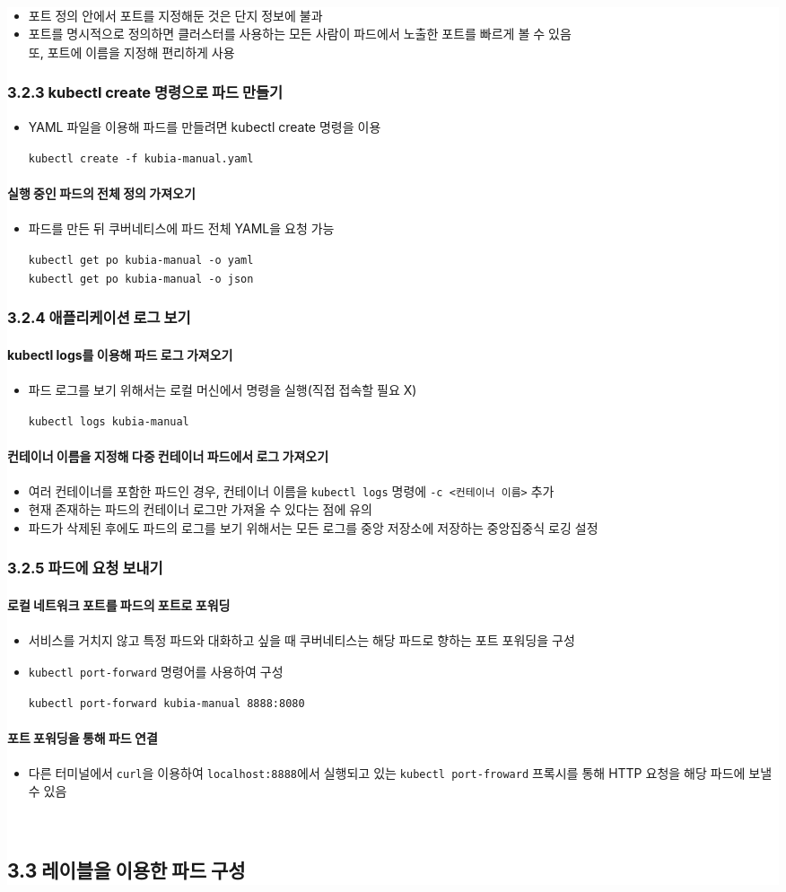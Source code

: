 * 포트 정의 안에서 포트를 지정해둔 것은 단지 정보에 불과
* 포트를 명시적으로 정의하면 클러스터를 사용하는 모든 사람이 파드에서 노출한 포트를 빠르게 볼 수 있음  
  또, 포트에 이름을 지정해 편리하게 사용

### 3.2.3 kubectl create 명령으로 파드 만들기

* YAML 파일을 이용해 파드를 만들려면 kubectl create 명령을 이용

  ```
  kubectl create -f kubia-manual.yaml
  ```

#### 실행 중인 파드의 전체 정의 가져오기

* 파드를 만든 뒤 쿠버네티스에 파드 전체 YAML을 요청 가능

  ```
  kubectl get po kubia-manual -o yaml
  kubectl get po kubia-manual -o json
  ```

### 3.2.4 애플리케이션 로그 보기

#### kubectl logs를 이용해 파드 로그 가져오기

* 파드 로그를 보기 위해서는 로컬 머신에서 명령을 실행(직접 접속할 필요 X)

  ```
  kubectl logs kubia-manual
  ```

#### 컨테이너 이름을 지정해 다중 컨테이너 파드에서 로그 가져오기

* 여러 컨테이너를 포함한 파드인 경우, 컨테이너 이름을 `kubectl logs` 명령에 `-c <컨테이너 이름>` 추가
* 현재 존재하는 파드의 컨테이너 로그만 가져올 수 있다는 점에 유의
* 파드가 삭제된 후에도 파드의 로그를 보기 위해서는 모든 로그를 중앙 저장소에 저장하는 중앙집중식 로깅 설정

### 3.2.5 파드에 요청 보내기

#### 로컬 네트워크 포트를 파드의 포트로 포워딩

* 서비스를 거치지 않고 특정 파드와 대화하고 싶을 때 쿠버네티스는 해당 파드로 향하는 포트 포워딩을 구성

* `kubectl port-forward` 명령어를 사용하여 구성

  ```
  kubectl port-forward kubia-manual 8888:8080
  ```

#### 포트 포워딩을 통해 파드 연결

* 다른 터미널에서 `curl`을 이용하여 `localhost:8888`에서 실행되고 있는 `kubectl port-froward` 프록시를 통해 HTTP 요청을 해당 파드에 보낼 수 있음

<br>

## 3.3 레이블을 이용한 파드 구성
